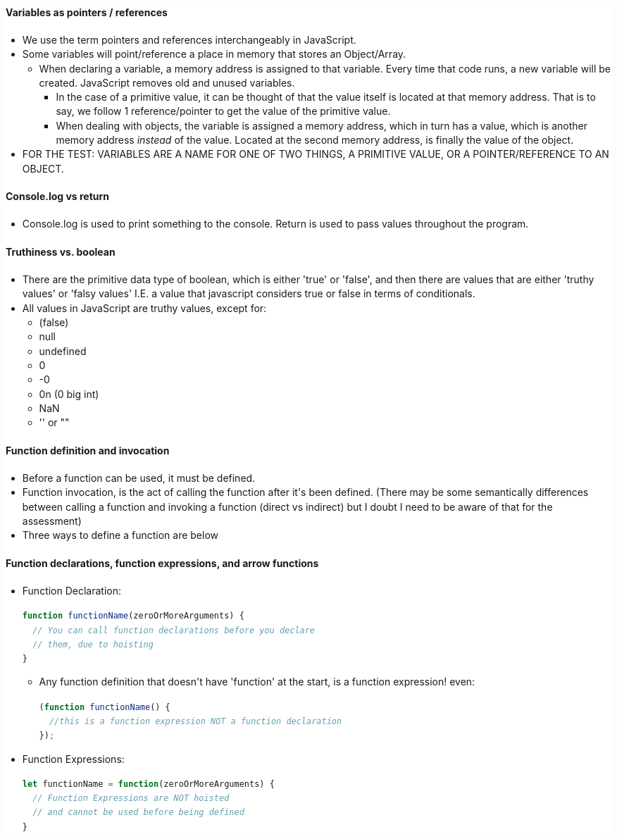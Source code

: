 #### Variables as pointers / references
  * We use the term pointers and references interchangeably in JavaScript.
  * Some variables will point/reference a place in memory that stores an Object/Array.
    * When declaring a variable, a memory address is assigned to that variable. Every time that code runs, a new variable will be created. JavaScript removes old and unused variables.
      * In the case of a primitive value, it can be thought of that the value itself is located at that memory address. That is to say, we follow 1 reference/pointer to get the value of the primitive value.
      * When dealing with objects, the variable is assigned a memory address, which in turn has a value, which is another memory address _instead_ of the value. Located at the second memory address, is finally the value of the object.
  * FOR THE TEST: VARIABLES ARE A NAME FOR ONE OF TWO THINGS, A PRIMITIVE VALUE, OR A POINTER/REFERENCE TO AN OBJECT.
  
#### Console.log vs return
  * Console.log is used to print something to the console. Return is used to pass values throughout the program. 
  
#### Truthiness vs. boolean
  * There are the primitive data type of boolean, which is either 'true' or 'false', and then there are values that are either 'truthy values' or 'falsy values' I.E. a value that javascript considers true or false in terms of conditionals.
  * All values in JavaScript are truthy values, except for:
    * (false)
    * null
    * undefined
    * 0
    * -0
    * 0n (0 big int)
    * NaN
    * '' or ""
  
#### Function definition and invocation
  * Before a function can be used, it must be defined. 
  * Function invocation, is the act of calling the function after it's been defined. (There may be some semantically differences between calling a function and invoking a function (direct vs indirect) but I doubt I need to be aware of that for the assessment)
  * Three ways to define a function are below

#### Function declarations, function expressions, and arrow functions
  * Function Declaration:
    ```javascript
    function functionName(zeroOrMoreArguments) {
      // You can call function declarations before you declare
      // them, due to hoisting
    }
    ```
    * Any function definition that doesn't have 'function' at the start, is a function expression! even:
      ```javascript
      (function functionName() {
        //this is a function expression NOT a function declaration
      });
      ```
  * Function Expressions:
    ```javascript
    let functionName = function(zeroOrMoreArguments) {
      // Function Expressions are NOT hoisted
      // and cannot be used before being defined
    }
    ``` 